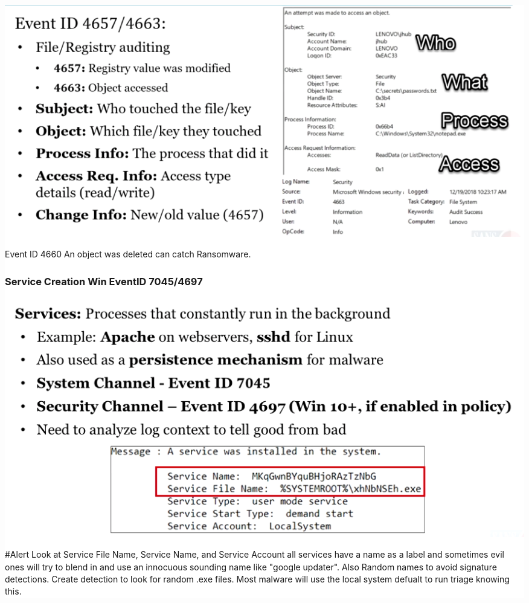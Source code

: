![](../../../Media/Pasted%20image%2020230402142849.png)
 
Event ID 4660 An object was deleted can catch Ransomware.

### Service Creation Win EventID 7045/4697

![](../../../Media/Pasted%20image%2020230402143445.png)



#Alert Look at Service File Name, Service Name, and Service Account all services have a name as a label and sometimes evil ones will try to blend in and use an innocuous sounding name like "google updater". Also Random names to avoid signature detections. Create detection to look for random .exe files. Most malware will use the local system defualt to run triage knowing this.
